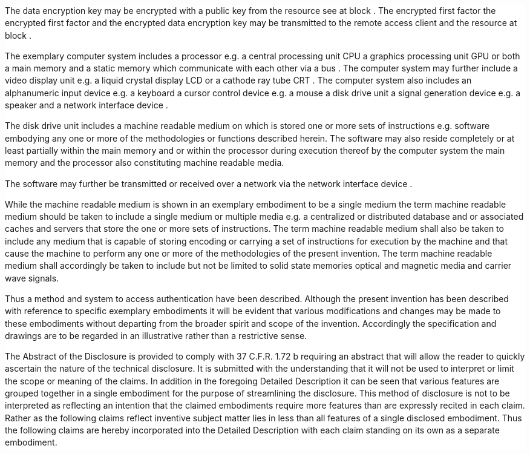 The data encryption key may be encrypted with a public key from the resource see at block . The encrypted first factor the encrypted first factor and the encrypted data encryption key may be transmitted to the remote access client and the resource at block .

The exemplary computer system includes a processor e.g. a central processing unit CPU a graphics processing unit GPU or both a main memory and a static memory which communicate with each other via a bus . The computer system may further include a video display unit e.g. a liquid crystal display LCD or a cathode ray tube CRT . The computer system also includes an alphanumeric input device e.g. a keyboard a cursor control device e.g. a mouse a disk drive unit a signal generation device e.g. a speaker and a network interface device .

The disk drive unit includes a machine readable medium on which is stored one or more sets of instructions e.g. software embodying any one or more of the methodologies or functions described herein. The software may also reside completely or at least partially within the main memory and or within the processor during execution thereof by the computer system the main memory and the processor also constituting machine readable media.

The software may further be transmitted or received over a network via the network interface device .

While the machine readable medium is shown in an exemplary embodiment to be a single medium the term machine readable medium should be taken to include a single medium or multiple media e.g. a centralized or distributed database and or associated caches and servers that store the one or more sets of instructions. The term machine readable medium shall also be taken to include any medium that is capable of storing encoding or carrying a set of instructions for execution by the machine and that cause the machine to perform any one or more of the methodologies of the present invention. The term machine readable medium shall accordingly be taken to include but not be limited to solid state memories optical and magnetic media and carrier wave signals.

Thus a method and system to access authentication have been described. Although the present invention has been described with reference to specific exemplary embodiments it will be evident that various modifications and changes may be made to these embodiments without departing from the broader spirit and scope of the invention. Accordingly the specification and drawings are to be regarded in an illustrative rather than a restrictive sense.

The Abstract of the Disclosure is provided to comply with 37 C.F.R. 1.72 b requiring an abstract that will allow the reader to quickly ascertain the nature of the technical disclosure. It is submitted with the understanding that it will not be used to interpret or limit the scope or meaning of the claims. In addition in the foregoing Detailed Description it can be seen that various features are grouped together in a single embodiment for the purpose of streamlining the disclosure. This method of disclosure is not to be interpreted as reflecting an intention that the claimed embodiments require more features than are expressly recited in each claim. Rather as the following claims reflect inventive subject matter lies in less than all features of a single disclosed embodiment. Thus the following claims are hereby incorporated into the Detailed Description with each claim standing on its own as a separate embodiment.

